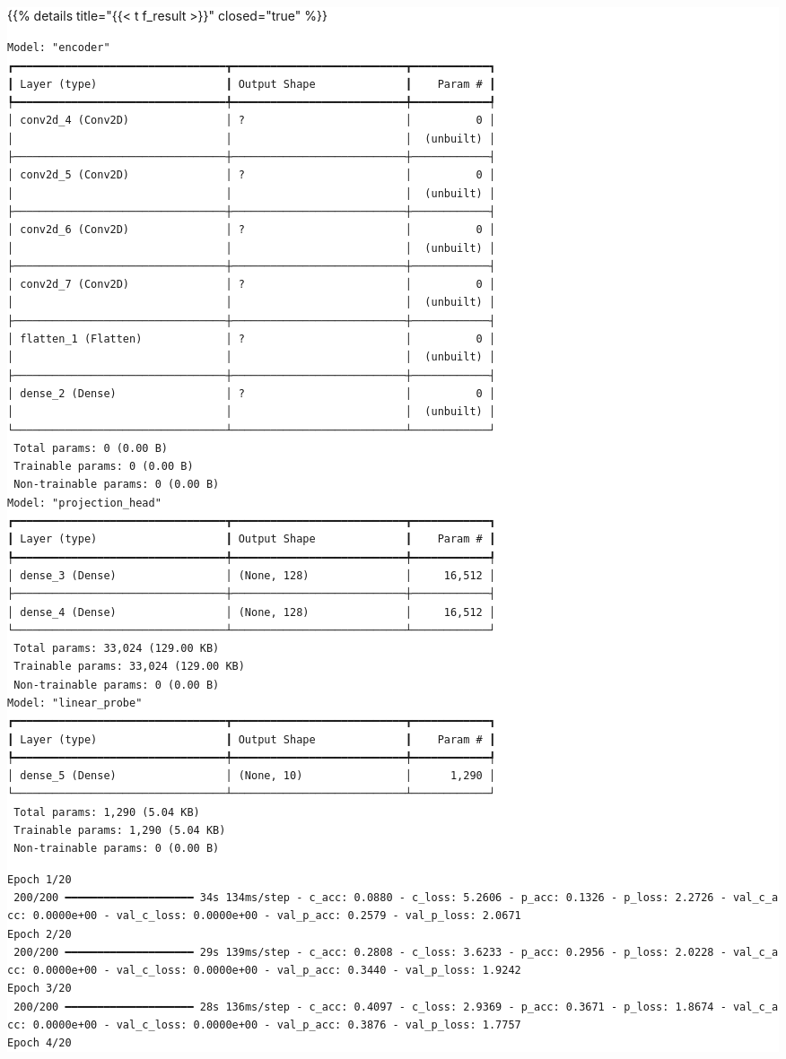 {{% details title="{{< t f_result >}}" closed="true" %}}

```plain
Model: "encoder"
┏━━━━━━━━━━━━━━━━━━━━━━━━━━━━━━━━━┳━━━━━━━━━━━━━━━━━━━━━━━━━━━┳━━━━━━━━━━━━┓
┃ Layer (type)                    ┃ Output Shape              ┃    Param # ┃
┡━━━━━━━━━━━━━━━━━━━━━━━━━━━━━━━━━╇━━━━━━━━━━━━━━━━━━━━━━━━━━━╇━━━━━━━━━━━━┩
│ conv2d_4 (Conv2D)               │ ?                         │          0 │
│                                 │                           │  (unbuilt) │
├─────────────────────────────────┼───────────────────────────┼────────────┤
│ conv2d_5 (Conv2D)               │ ?                         │          0 │
│                                 │                           │  (unbuilt) │
├─────────────────────────────────┼───────────────────────────┼────────────┤
│ conv2d_6 (Conv2D)               │ ?                         │          0 │
│                                 │                           │  (unbuilt) │
├─────────────────────────────────┼───────────────────────────┼────────────┤
│ conv2d_7 (Conv2D)               │ ?                         │          0 │
│                                 │                           │  (unbuilt) │
├─────────────────────────────────┼───────────────────────────┼────────────┤
│ flatten_1 (Flatten)             │ ?                         │          0 │
│                                 │                           │  (unbuilt) │
├─────────────────────────────────┼───────────────────────────┼────────────┤
│ dense_2 (Dense)                 │ ?                         │          0 │
│                                 │                           │  (unbuilt) │
└─────────────────────────────────┴───────────────────────────┴────────────┘
 Total params: 0 (0.00 B)
 Trainable params: 0 (0.00 B)
 Non-trainable params: 0 (0.00 B)
Model: "projection_head"
┏━━━━━━━━━━━━━━━━━━━━━━━━━━━━━━━━━┳━━━━━━━━━━━━━━━━━━━━━━━━━━━┳━━━━━━━━━━━━┓
┃ Layer (type)                    ┃ Output Shape              ┃    Param # ┃
┡━━━━━━━━━━━━━━━━━━━━━━━━━━━━━━━━━╇━━━━━━━━━━━━━━━━━━━━━━━━━━━╇━━━━━━━━━━━━┩
│ dense_3 (Dense)                 │ (None, 128)               │     16,512 │
├─────────────────────────────────┼───────────────────────────┼────────────┤
│ dense_4 (Dense)                 │ (None, 128)               │     16,512 │
└─────────────────────────────────┴───────────────────────────┴────────────┘
 Total params: 33,024 (129.00 KB)
 Trainable params: 33,024 (129.00 KB)
 Non-trainable params: 0 (0.00 B)
Model: "linear_probe"
┏━━━━━━━━━━━━━━━━━━━━━━━━━━━━━━━━━┳━━━━━━━━━━━━━━━━━━━━━━━━━━━┳━━━━━━━━━━━━┓
┃ Layer (type)                    ┃ Output Shape              ┃    Param # ┃
┡━━━━━━━━━━━━━━━━━━━━━━━━━━━━━━━━━╇━━━━━━━━━━━━━━━━━━━━━━━━━━━╇━━━━━━━━━━━━┩
│ dense_5 (Dense)                 │ (None, 10)                │      1,290 │
└─────────────────────────────────┴───────────────────────────┴────────────┘
 Total params: 1,290 (5.04 KB)
 Trainable params: 1,290 (5.04 KB)
 Non-trainable params: 0 (0.00 B)
```

```plain
Epoch 1/20
 200/200 ━━━━━━━━━━━━━━━━━━━━ 34s 134ms/step - c_acc: 0.0880 - c_loss: 5.2606 - p_acc: 0.1326 - p_loss: 2.2726 - val_c_acc: 0.0000e+00 - val_c_loss: 0.0000e+00 - val_p_acc: 0.2579 - val_p_loss: 2.0671
Epoch 2/20
 200/200 ━━━━━━━━━━━━━━━━━━━━ 29s 139ms/step - c_acc: 0.2808 - c_loss: 3.6233 - p_acc: 0.2956 - p_loss: 2.0228 - val_c_acc: 0.0000e+00 - val_c_loss: 0.0000e+00 - val_p_acc: 0.3440 - val_p_loss: 1.9242
Epoch 3/20
 200/200 ━━━━━━━━━━━━━━━━━━━━ 28s 136ms/step - c_acc: 0.4097 - c_loss: 2.9369 - p_acc: 0.3671 - p_loss: 1.8674 - val_c_acc: 0.0000e+00 - val_c_loss: 0.0000e+00 - val_p_acc: 0.3876 - val_p_loss: 1.7757
Epoch 4/20
```